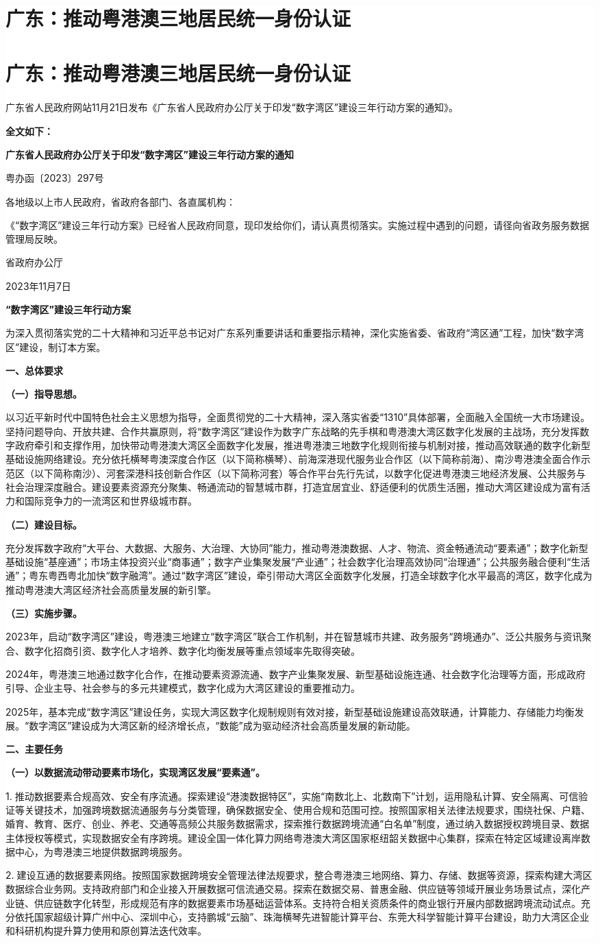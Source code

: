 # 广东：推动粤港澳三地居民统一身份认证

# 广东：推动粤港澳三地居民统一身份认证

广东省人民政府网站11月21日发布《广东省人民政府办公厅关于印发“数字湾区”建设三年行动方案的通知》。

**全文如下：**

**广东省人民政府办公厅关于印发“数字湾区”建设三年行动方案的通知**

粤办函〔2023〕297号

各地级以上市人民政府，省政府各部门、各直属机构：

《“数字湾区”建设三年行动方案》已经省人民政府同意，现印发给你们，请认真贯彻落实。实施过程中遇到的问题，请径向省政务服务数据管理局反映。

省政府办公厅

2023年11月7日

**“数字湾区”建设三年行动方案**

为深入贯彻落实党的二十大精神和习近平总书记对广东系列重要讲话和重要指示精神，深化实施省委、省政府“湾区通”工程，加快“数字湾区”建设，制订本方案。

**一、总体要求**

**（一）指导思想。**

以习近平新时代中国特色社会主义思想为指导，全面贯彻党的二十大精神，深入落实省委“1310”具体部署，全面融入全国统一大市场建设。坚持问题导向、开放共建、合作共赢原则，将“数字湾区”建设作为数字广东战略的先手棋和粤港澳大湾区数字化发展的主战场，充分发挥数字政府牵引和支撑作用，加快带动粤港澳大湾区全面数字化发展，推进粤港澳三地数字化规则衔接与机制对接，推动高效联通的数字化新型基础设施网络建设。充分依托横琴粤澳深度合作区（以下简称横琴）、前海深港现代服务业合作区（以下简称前海）、南沙粤港澳全面合作示范区（以下简称南沙）、河套深港科技创新合作区（以下简称河套）等合作平台先行先试，以数字化促进粤港澳三地经济发展、公共服务与社会治理深度融合。建设要素资源充分聚集、畅通流动的智慧城市群，打造宜居宜业、舒适便利的优质生活圈，推动大湾区建设成为富有活力和国际竞争力的一流湾区和世界级城市群。

**（二）建设目标。**

充分发挥数字政府“大平台、大数据、大服务、大治理、大协同”能力，推动粤港澳数据、人才、物流、资金畅通流动“要素通”；数字化新型基础设施“基座通”；市场主体投资兴业“商事通”；数字产业集聚发展“产业通”；社会数字化治理高效协同“治理通”；公共服务融合便利“生活通”；粤东粤西粤北加快“数字融湾”。通过“数字湾区”建设，牵引带动大湾区全面数字化发展，打造全球数字化水平最高的湾区，数字化成为推动粤港澳大湾区经济社会高质量发展的新引擎。

**（三）实施步骤。**

2023年，启动“数字湾区”建设，粤港澳三地建立“数字湾区”联合工作机制，并在智慧城市共建、政务服务“跨境通办”、泛公共服务与资讯聚合、数字化招商引资、数字化人才培养、数字化均衡发展等重点领域率先取得突破。

2024年，粤港澳三地通过数字化合作，在推动要素资源流通、数字产业集聚发展、新型基础设施连通、社会数字化治理等方面，形成政府引导、企业主导、社会参与的多元共建模式，数字化成为大湾区建设的重要推动力。

2025年，基本完成“数字湾区”建设任务，实现大湾区数字化规制规则有效对接，新型基础设施建设高效联通，计算能力、存储能力均衡发展。“数字湾区”建设成为大湾区新的经济增长点，“数能”成为驱动经济社会高质量发展的新动能。

**二、主要任务**

**（一）以数据流动带动要素市场化，实现湾区发展“要素通”。**

1\.
推动数据要素合规高效、安全有序流通。探索建设“港澳数据特区”，实施“南数北上、北数南下”计划，运用隐私计算、安全隔离、可信验证等关键技术，加强跨境数据流通服务与分类管理，确保数据安全、使用合规和范围可控。按照国家相关法律法规要求，围绕社保、户籍、婚育、教育、医疗、创业、养老、交通等高频公共服务数据需求，探索推行数据跨境流通“白名单”制度，通过纳入数据授权跨境目录、数据主体授权等模式，实现数据安全有序跨境。建设全国一体化算力网络粤港澳大湾区国家枢纽韶关数据中心集群，探索在特定区域建设离岸数据中心，为粤港澳三地提供数据跨境服务。

2\.
建设互通的数据要素网络。按照国家数据跨境安全管理法律法规要求，整合粤港澳三地网络、算力、存储、数据等资源，探索构建大湾区数据综合业务网。支持政府部门和企业接入开展数据可信流通交易。探索在数据交易、普惠金融、供应链等领域开展业务场景试点，深化产业链、供应链数字化转型，形成规范有序的数据要素市场基础运营体系。支持符合相关资质条件的商业银行开展内部数据跨境流动试点。充分依托国家超级计算广州中心、深圳中心，支持鹏城“云脑”、珠海横琴先进智能计算平台、东莞大科学智能计算平台建设，助力大湾区企业和科研机构提升算力使用和原创算法迭代效率。
